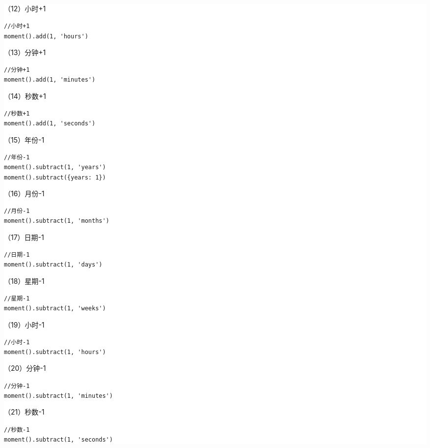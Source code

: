 （12）小时+1
```
//小时+1
moment().add(1, 'hours')
```

（13）分钟+1
```
//分钟+1
moment().add(1, 'minutes')
```

（14）秒数+1
```
//秒数+1
moment().add(1, 'seconds')
```

（15）年份-1
```
//年份-1
moment().subtract(1, 'years')
moment().subtract({years: 1})
```

（16）月份-1
```
//月份-1
moment().subtract(1, 'months')
```

（17）日期-1
```
//日期-1
moment().subtract(1, 'days')
```
（18）星期-1
```
//星期-1
moment().subtract(1, 'weeks')
```
（19）小时-1
```
//小时-1
moment().subtract(1, 'hours')
```
（20）分钟-1

```
//分钟-1
moment().subtract(1, 'minutes')
```

（21）秒数-1
```
//秒数-1
moment().subtract(1, 'seconds')
```
